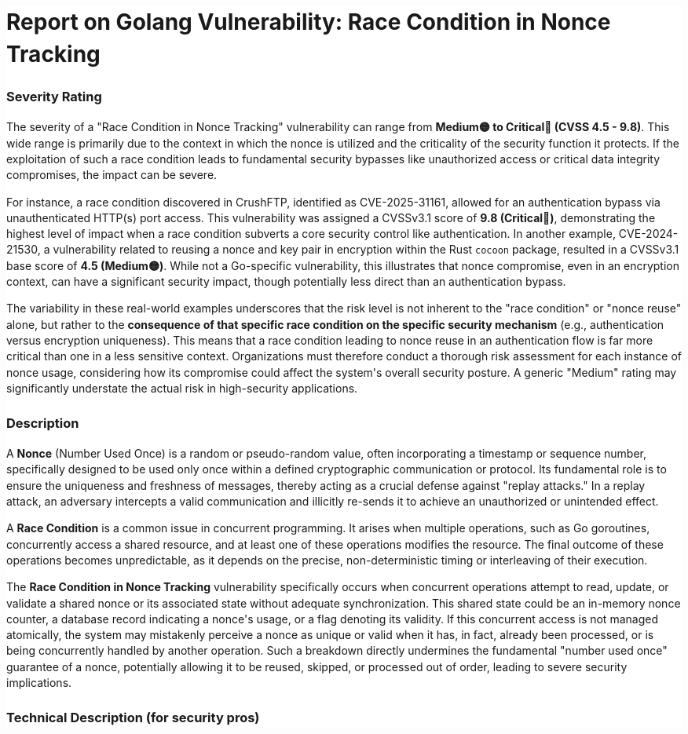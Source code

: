 # Report on Golang Vulnerability: Race Condition in Nonce Tracking

### Severity Rating

The severity of a "Race Condition in Nonce Tracking" vulnerability can range from **Medium🟡 to Critical🔴 (CVSS 4.5 - 9.8)**. This wide range is primarily due to the context in which the nonce is utilized and the criticality of the security function it protects. If the exploitation of such a race condition leads to fundamental security bypasses like unauthorized access or critical data integrity compromises, the impact can be severe.

For instance, a race condition discovered in CrushFTP, identified as CVE-2025-31161, allowed for an authentication bypass via unauthenticated HTTP(s) port access. This vulnerability was assigned a CVSSv3.1 score of **9.8 (Critical🔴)**, demonstrating the highest level of impact when a race condition subverts a core security control like authentication. In another example, CVE-2024-21530, a vulnerability related to reusing a nonce and key pair in encryption within the Rust `cocoon` package, resulted in a CVSSv3.1 base score of **4.5 (Medium🟡)**. While not a Go-specific vulnerability, this illustrates that nonce compromise, even in an encryption context, can have a significant security impact, though potentially less direct than an authentication bypass.

The variability in these real-world examples underscores that the risk level is not inherent to the "race condition" or "nonce reuse" alone, but rather to the **consequence of that specific race condition on the specific security mechanism** (e.g., authentication versus encryption uniqueness). This means that a race condition leading to nonce reuse in an authentication flow is far more critical than one in a less sensitive context. Organizations must therefore conduct a thorough risk assessment for each instance of nonce usage, considering how its compromise could affect the system's overall security posture. A generic "Medium" rating may significantly understate the actual risk in high-security applications.

### Description

A **Nonce** (Number Used Once) is a random or pseudo-random value, often incorporating a timestamp or sequence number, specifically designed to be used only once within a defined cryptographic communication or protocol. Its fundamental role is to ensure the uniqueness and freshness of messages, thereby acting as a crucial defense against "replay attacks." In a replay attack, an adversary intercepts a valid communication and illicitly re-sends it to achieve an unauthorized or unintended effect.

A **Race Condition** is a common issue in concurrent programming. It arises when multiple operations, such as Go goroutines, concurrently access a shared resource, and at least one of these operations modifies the resource. The final outcome of these operations becomes unpredictable, as it depends on the precise, non-deterministic timing or interleaving of their execution.

The **Race Condition in Nonce Tracking** vulnerability specifically occurs when concurrent operations attempt to read, update, or validate a shared nonce or its associated state without adequate synchronization. This shared state could be an in-memory nonce counter, a database record indicating a nonce's usage, or a flag denoting its validity. If this concurrent access is not managed atomically, the system may mistakenly perceive a nonce as unique or valid when it has, in fact, already been processed, or is being concurrently handled by another operation. Such a breakdown directly undermines the fundamental "number used once" guarantee of a nonce, potentially allowing it to be reused, skipped, or processed out of order, leading to severe security implications.

### Technical Description (for security pros)
